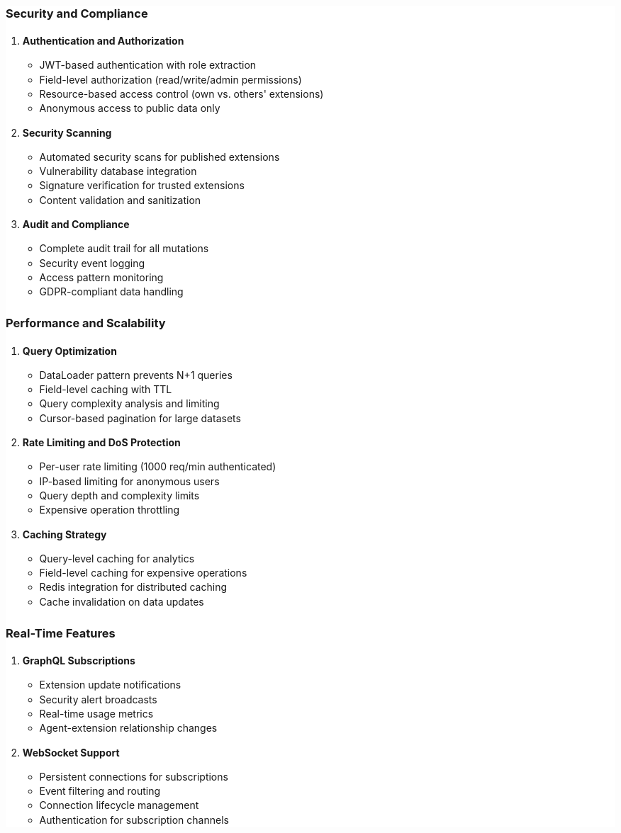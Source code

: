 ### Security and Compliance

1. **Authentication and Authorization**
   - JWT-based authentication with role extraction
   - Field-level authorization (read/write/admin permissions)
   - Resource-based access control (own vs. others' extensions)
   - Anonymous access to public data only

2. **Security Scanning**
   - Automated security scans for published extensions
   - Vulnerability database integration
   - Signature verification for trusted extensions
   - Content validation and sanitization

3. **Audit and Compliance**
   - Complete audit trail for all mutations
   - Security event logging
   - Access pattern monitoring
   - GDPR-compliant data handling

### Performance and Scalability

1. **Query Optimization**
   - DataLoader pattern prevents N+1 queries
   - Field-level caching with TTL
   - Query complexity analysis and limiting
   - Cursor-based pagination for large datasets

2. **Rate Limiting and DoS Protection**
   - Per-user rate limiting (1000 req/min authenticated)
   - IP-based limiting for anonymous users
   - Query depth and complexity limits
   - Expensive operation throttling

3. **Caching Strategy**
   - Query-level caching for analytics
   - Field-level caching for expensive operations
   - Redis integration for distributed caching
   - Cache invalidation on data updates

### Real-Time Features

1. **GraphQL Subscriptions**
   - Extension update notifications
   - Security alert broadcasts
   - Real-time usage metrics
   - Agent-extension relationship changes

2. **WebSocket Support**
   - Persistent connections for subscriptions
   - Event filtering and routing
   - Connection lifecycle management
   - Authentication for subscription channels
